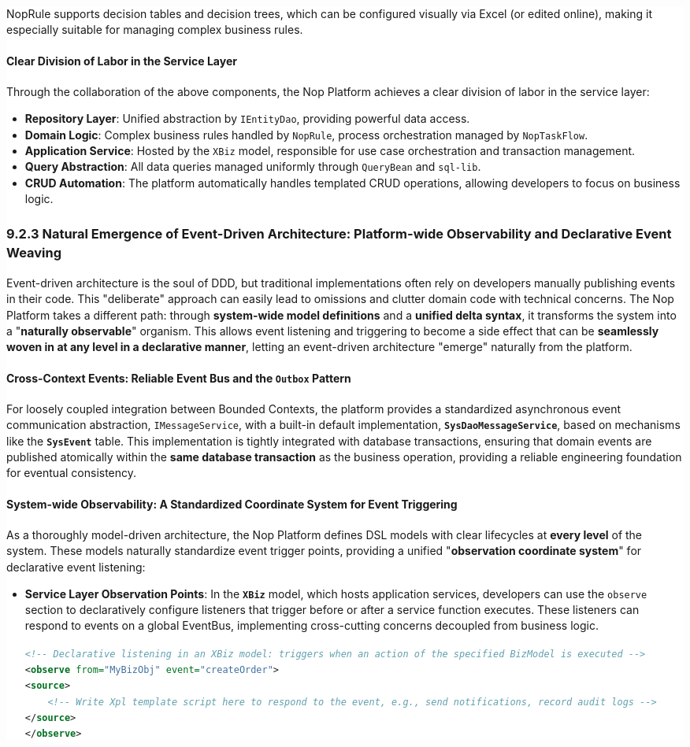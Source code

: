 NopRule supports decision tables and decision trees, which can be configured visually via Excel (or edited online), making it especially suitable for managing complex business rules.

#### Clear Division of Labor in the Service Layer

Through the collaboration of the above components, the Nop Platform achieves a clear division of labor in the service layer:

*   **Repository Layer**: Unified abstraction by `IEntityDao`, providing powerful data access.
*   **Domain Logic**: Complex business rules handled by `NopRule`, process orchestration managed by `NopTaskFlow`.
*   **Application Service**: Hosted by the `XBiz` model, responsible for use case orchestration and transaction management.
*   **Query Abstraction**: All data queries managed uniformly through `QueryBean` and `sql-lib`.
*   **CRUD Automation**: The platform automatically handles templated CRUD operations, allowing developers to focus on business logic.

### 9.2.3 Natural Emergence of Event-Driven Architecture: Platform-wide Observability and Declarative Event Weaving

Event-driven architecture is the soul of DDD, but traditional implementations often rely on developers manually publishing events in their code. This "deliberate" approach can easily lead to omissions and clutter domain code with technical concerns. The Nop Platform takes a different path: through **system-wide model definitions** and a **unified delta syntax**, it transforms the system into a "**naturally observable**" organism. This allows event listening and triggering to become a side effect that can be **seamlessly woven in at any level in a declarative manner**, letting an event-driven architecture "emerge" naturally from the platform.

#### **Cross-Context Events: Reliable Event Bus and the `Outbox` Pattern**

For loosely coupled integration between Bounded Contexts, the platform provides a standardized asynchronous event communication abstraction, `IMessageService`, with a built-in default implementation, **`SysDaoMessageService`**, based on mechanisms like the **`SysEvent`** table. This implementation is tightly integrated with database transactions, ensuring that domain events are published atomically within the **same database transaction** as the business operation, providing a reliable engineering foundation for eventual consistency.

#### **System-wide Observability: A Standardized Coordinate System for Event Triggering**

As a thoroughly model-driven architecture, the Nop Platform defines DSL models with clear lifecycles at **every level** of the system. These models naturally standardize event trigger points, providing a unified "**observation coordinate system**" for declarative event listening:

*   **Service Layer Observation Points**: In the **`XBiz`** model, which hosts application services, developers can use the `observe` section to declaratively configure listeners that trigger before or after a service function executes. These listeners can respond to events on a global EventBus, implementing cross-cutting concerns decoupled from business logic.

    ```xml
    <!-- Declarative listening in an XBiz model: triggers when an action of the specified BizModel is executed -->
    <observe from="MyBizObj" event="createOrder">
    <source>
        <!-- Write Xpl template script here to respond to the event, e.g., send notifications, record audit logs -->
    </source>
    </observe>
    ```
